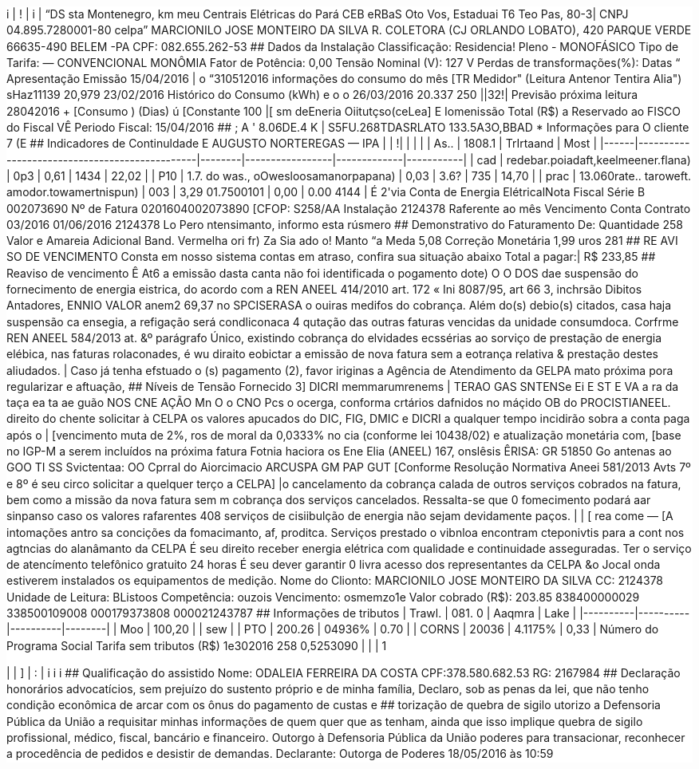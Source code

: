 i | ! | i | “DS sta Montenegro, km meu Centrais Elétricas do Pará CEB eRBaS Oto Vos, Estaduai T6 Teo Pas, 80-3| CNPJ 04.895.7280001-80 celpa” MARCIONILO JOSE MONTEIRO DA SILVA R. COLETORA (CJ ORLANDO LOBATO), 420 PARQUE VERDE 66635-490 BELEM -PA CPF: 082.655.262-53 ## Dados da Instalação Classificação: Residencia! Pleno - MONOFÁSICO Tipo de Tarifa: — CONVENCIONAL MONÔMIA Fator de Potência: 0,00 Tensão Nominal (V): 127 V Perdas de transformações(%): Datas “ Apresentação Emissão 15/04/2016 | o “310512016 informações do consumo do mês [TR Medidor" (Leitura Antenor Tentira Alia") sHaz11139 20,979 23/02/2016 Histórico do Consumo (kWh) e o o 26/03/2016 20.337 250 ||32!| Previsão próxima leitura 28042016 + [Consumo ) (Dias) ú [Constante 100 |[ sm deEneria Oiitutçso(ceLea] E Iomenissão Total (R$) a Reservado ao FISCO do Fiscal VÊ Periodo Fiscal: 15/04/2016 ## ; A ' 8.06DE.4 K | S5FU.268TDASRLATO 133.5A3O,BBAD * Informações para O cliente 7 (E ## Indicadores de Continuldade E AUGUSTO NORTEREGAS — IPA | | !| | | | | As.. | 1808.1 | TrIrtaand | Most | |------|-----------------------------------------------|--------|-----------------|-------------|-----------| | cad | redebar.poiadaft,keelmeener.flana) | 0p3 | 0,61 | 1434 | 22,02 | | P10 | 1.7. do was., oOwesloosamanorpapana) | 0,03 | 3.6? | 735 | 14,70 | | prac | 13.060rate.. taroweft. amodor.towamertnispun) | 003 | 3,29 01.7500101 | 0,00 | 0.00 4144 | É 2'via Conta de Energia ElétricalNota Fiscal Série B 002073690 Nº de Fatura 0201604002073890 [CFOP: S258/AA Instalação 2124378 Raferente ao mês Vencimento Conta Contrato 03/2016 01/06/2016 2124378 Lo Pero ntensimanto, informo esta rúsmero ## Demonstrativo do Faturamento De: Quantidade 258 Valor e Amareia Adicional Band. Vermelha ori fr) Za Sia ado o! Manto “a Meda 5,08 Correção Monetária 1,99 uros 281 ## RE AVI SO DE VENCIMENTO Consta em nosso sistema contas em atraso, confira sua situação abaixo Total a pagar:| R$ 233,85 ## Reaviso de vencimento Ê At6 a emissão dasta canta não foi identificada o pogamento dote) O O DOS dae suspensão do fornecimento de energia eistrica, do acordo com a REN ANEEL 414/2010 art. 172 « Ini 8087/95, art 66 3, inchrsão Dibitos Antadores, ENNIO VALOR anem2 69,37 no SPCISERASA o ouiras medifos do cobrança. Além do(s) debio(s) citados, casa haja suspensão ca ensegia, a refigação será condliconaca 4 qutação das outras faturas vencidas da unidade consumdoca. Corfrme REN ANEEL 584/2013 at. &amp;º parágrafo Único, existindo cobrança do elvidades ecssérias ao sorviço de prestação de energia elébica, nas faturas rolaconades, é wu diraito eobictar a emissão de nova fatura sem a eotrança relativa &amp; prestação destes aliudados. | Caso já tenha efstuado o (s) pagamento (2), favor iriginas a Agência de Atendimento da GELPA mato próxima pora regularizar e aftuação, ## Níveis de Tensão Fornecido 3] DICRI memmarumrenems | TERAO GAS SNTENSe Ei E ST E VA a ra da taça ea ta ae guão NOS CNE AÇÃO Mn O o CNO Pcs o ocerga, conforma crtários dafnidos no máçido OB do PROCISTIANEEL. direito do chente solicitar à CELPA os valores apucados do DIC, FIG, DMIC e DICRI a qualquer tempo incidirão sobra a conta paga após o | [vencimento muta de 2%, ros de moral da 0,0333% no cia (conforme lei 10438/02) e atualização monetária com, [base no IGP-M a serem incluídos na próxima fatura Fotnia haciora os Ene Elia (ANEEL) 167, onslêsis ÊRISA: GR 51850 Go antenas ao GOO TI SS Svictentaa: OO Cprral do Aiorcimacio ARCUSPA GM PAP GUT [Conforme Resolução Normativa Aneei 581/2013 Avts 7º e 8º é seu circo solicitar a quelquer terço a CELPA] |o cancelamento da cobrança calada de outros serviços cobrados na fatura, bem como a missão da nova fatura sem m cobrança dos serviços cancelados. Ressalta-se que 0 fomecimento podará aar sinpanso caso os valores rafarentes 408 serviços de cisiibulção de energia não sejam devidamente paços. | | [ rea come — [A intomações antro sa concições da fomacimanto, af, proditca. Serviços prestado o vibnloa encontram cteponivtis para a cont nos agtncias do alanâmanto da CELPA É seu direito receber energia elétrica com qualidade e continuidade asseguradas. Ter o serviço de atencímento telefônico gratuito 24 horas É seu dever garantir 0 livra acesso dos representantes da CELPA &amp;o Jocal onda estiverem instalados os equipamentos de medição. Nome do Clionto: MARCIONILO JOSE MONTEIRO DA SILVA CC: 2124378 Unidade de Leitura: BListoos Competência: ouzois Vencimento: osmemzo1e Valor cobrado (R$): 203.85 838400000029 338500109008 000179373808 000021243787 ## Informações de tributos | Trawl. | 081. 0 | Aaqmra | Lake | |----------|----------|----------|--------| | Moo | 100,20 | | sew | | PTO | 200.26 | 04936% | 0.70 | | CORNS | 20036 | 4.1175% | 0,33 | Número do Programa Social Tarifa sem tributos (R$) 1e302016 258 0,5253090 | | | 1

| | ] | : | i i i ## Qualificação do assistido Nome: ODALEIA FERREIRA DA COSTA CPF:378.580.682.53 RG: 2167984 ## Declaração honorários advocatícios, sem prejuízo do sustento próprio e de minha família, Declaro, sob as penas da lei, que não tenho condição econômica de arcar com os ônus do pagamento de custas e ## torização de quebra de sigilo utorizo a Defensoria Pública da União a requisitar minhas informações de quem quer que as tenham, ainda que isso implique quebra de sigilo profissional, médico, fiscal, bancário e financeiro. Outorgo à Defensoria Pública da União poderes para transacionar, reconhecer a procedência de pedidos e desistir de demandas. Declarante: Outorga de Poderes 18/05/2016 às 10:59
